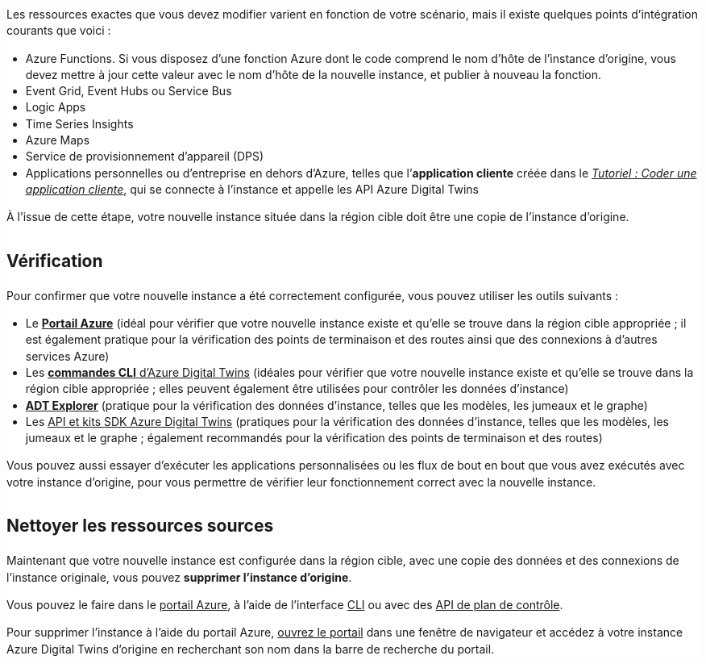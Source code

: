 Les ressources exactes que vous devez modifier varient en fonction de votre scénario, mais il existe quelques points d’intégration courants que voici :
* Azure Functions. Si vous disposez d’une fonction Azure dont le code comprend le nom d’hôte de l’instance d’origine, vous devez mettre à jour cette valeur avec le nom d’hôte de la nouvelle instance, et publier à nouveau la fonction.
* Event Grid, Event Hubs ou Service Bus
* Logic Apps
* Time Series Insights
* Azure Maps
* Service de provisionnement d’appareil (DPS)
* Applications personnelles ou d’entreprise en dehors d’Azure, telles que l’**application cliente** créée dans le [*Tutoriel : Coder une application cliente*](tutorial-code.md), qui se connecte à l’instance et appelle les API Azure Digital Twins

À l’issue de cette étape, votre nouvelle instance située dans la région cible doit être une copie de l’instance d’origine.

## <a name="verify"></a>Vérification

Pour confirmer que votre nouvelle instance a été correctement configurée, vous pouvez utiliser les outils suivants :
* Le [**Portail Azure**](https://portal.azure.com) (idéal pour vérifier que votre nouvelle instance existe et qu’elle se trouve dans la région cible appropriée ; il est également pratique pour la vérification des points de terminaison et des routes ainsi que des connexions à d’autres services Azure)
* Les [**commandes CLI** d’Azure Digital Twins](how-to-use-cli.md) (idéales pour vérifier que votre nouvelle instance existe et qu’elle se trouve dans la région cible appropriée ; elles peuvent également être utilisées pour contrôler les données d’instance)
* [**ADT Explorer**](https://docs.microsoft.com/samples/azure-samples/digital-twins-explorer/digital-twins-explorer/) (pratique pour la vérification des données d’instance, telles que les modèles, les jumeaux et le graphe)
* Les [API et kits SDK Azure Digital Twins](how-to-use-apis-sdks.md) (pratiques pour la vérification des données d’instance, telles que les modèles, les jumeaux et le graphe ; également recommandés pour la vérification des points de terminaison et des routes)

Vous pouvez aussi essayer d’exécuter les applications personnalisées ou les flux de bout en bout que vous avez exécutés avec votre instance d’origine, pour vous permettre de vérifier leur fonctionnement correct avec la nouvelle instance.

## <a name="clean-up-source-resources"></a>Nettoyer les ressources sources

Maintenant que votre nouvelle instance est configurée dans la région cible, avec une copie des données et des connexions de l’instance originale, vous pouvez **supprimer l’instance d’origine**.

Vous pouvez le faire dans le [portail Azure](https://portal.azure.com), à l’aide de l’interface [CLI](how-to-use-cli.md) ou avec des [API de plan de contrôle](how-to-use-apis-sdks.md#overview-control-plane-apis).

Pour supprimer l’instance à l’aide du portail Azure, [ouvrez le portail](https://portal.azure.com) dans une fenêtre de navigateur et accédez à votre instance Azure Digital Twins d’origine en recherchant son nom dans la barre de recherche du portail.
